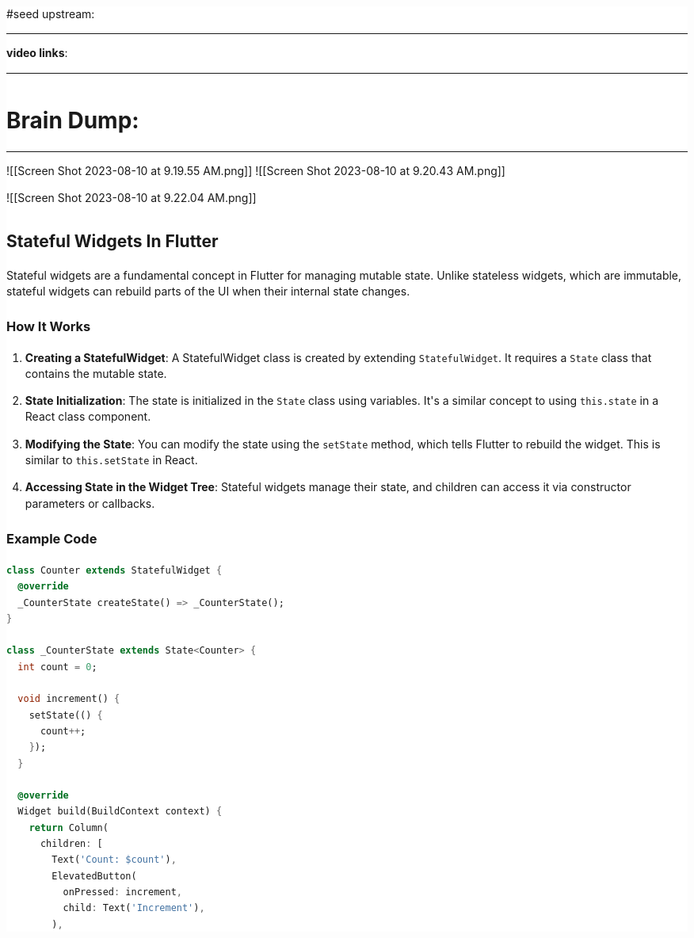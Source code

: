 #seed 
upstream:

---

**video links**: 

---

# Brain Dump: 


--- 
![[Screen Shot 2023-08-10 at 9.19.55 AM.png]]
![[Screen Shot 2023-08-10 at 9.20.43 AM.png]]

![[Screen Shot 2023-08-10 at 9.22.04 AM.png]]

## Stateful Widgets In Flutter

Stateful widgets are a fundamental concept in Flutter for managing mutable state. Unlike stateless widgets, which are immutable, stateful widgets can rebuild parts of the UI when their internal state changes.

### How It Works

1. **Creating a StatefulWidget**: A StatefulWidget class is created by extending `StatefulWidget`. It requires a `State` class that contains the mutable state.

2. **State Initialization**: The state is initialized in the `State` class using variables. It's a similar concept to using `this.state` in a React class component.

3. **Modifying the State**: You can modify the state using the `setState` method, which tells Flutter to rebuild the widget. This is similar to `this.setState` in React.

4. **Accessing State in the Widget Tree**: Stateful widgets manage their state, and children can access it via constructor parameters or callbacks.

### Example Code

```dart
class Counter extends StatefulWidget {
  @override
  _CounterState createState() => _CounterState();
}

class _CounterState extends State<Counter> {
  int count = 0;

  void increment() {
    setState(() {
      count++;
    });
  }

  @override
  Widget build(BuildContext context) {
    return Column(
      children: [
        Text('Count: $count'),
        ElevatedButton(
          onPressed: increment,
          child: Text('Increment'),
        ),
```